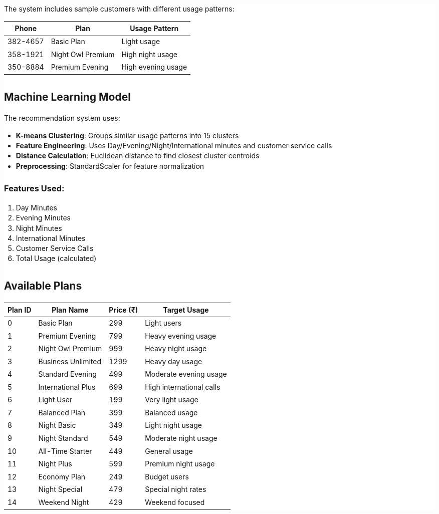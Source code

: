 The system includes sample customers with different usage patterns:

| Phone     | Plan           | Usage Pattern        |
|-----------|----------------|---------------------|
| 382-4657  | Basic Plan     | Light usage         |
| 358-1921  | Night Owl Premium | High night usage |
| 350-8884  | Premium Evening   | High evening usage |

## Machine Learning Model

The recommendation system uses:
- **K-means Clustering**: Groups similar usage patterns into 15 clusters
- **Feature Engineering**: Uses Day/Evening/Night/International minutes and customer service calls
- **Distance Calculation**: Euclidean distance to find closest cluster centroids
- **Preprocessing**: StandardScaler for feature normalization

### Features Used:
1. Day Minutes
2. Evening Minutes  
3. Night Minutes
4. International Minutes
5. Customer Service Calls
6. Total Usage (calculated)

## Available Plans

| Plan ID | Plan Name | Price (₹) | Target Usage |
|---------|-----------|-----------|--------------|
| 0 | Basic Plan | 299 | Light users |
| 1 | Premium Evening | 799 | Heavy evening usage |
| 2 | Night Owl Premium | 999 | Heavy night usage |
| 3 | Business Unlimited | 1299 | Heavy day usage |
| 4 | Standard Evening | 499 | Moderate evening usage |
| 5 | International Plus | 699 | High international calls |
| 6 | Light User | 199 | Very light usage |
| 7 | Balanced Plan | 399 | Balanced usage |
| 8 | Night Basic | 349 | Light night usage |
| 9 | Night Standard | 549 | Moderate night usage |
| 10 | All-Time Starter | 449 | General usage |
| 11 | Night Plus | 599 | Premium night usage |
| 12 | Economy Plan | 249 | Budget users |
| 13 | Night Special | 479 | Special night rates |
| 14 | Weekend Night | 429 | Weekend focused |
